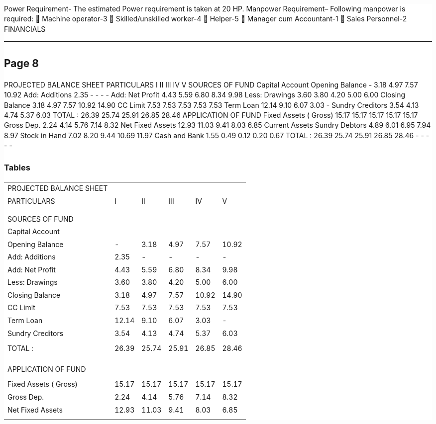 Power Requirement- The estimated Power requirement is taken at 20 HP. Manpower Requirement– Following manpower is required:  Machine operator-3  Skilled/unskilled worker-4  Helper-5  Manager cum Accountant-1  Sales Personnel-2 FINANCIALS

---

## Page 8

PROJECTED BALANCE SHEET PARTICULARS I II III IV V SOURCES OF FUND Capital Account Opening Balance - 3.18 4.97 7.57 10.92 Add: Additions 2.35 - - - - Add: Net Profit 4.43 5.59 6.80 8.34 9.98 Less: Drawings 3.60 3.80 4.20 5.00 6.00 Closing Balance 3.18 4.97 7.57 10.92 14.90 CC Limit 7.53 7.53 7.53 7.53 7.53 Term Loan 12.14 9.10 6.07 3.03 - Sundry Creditors 3.54 4.13 4.74 5.37 6.03 TOTAL : 26.39 25.74 25.91 26.85 28.46 APPLICATION OF FUND Fixed Assets ( Gross) 15.17 15.17 15.17 15.17 15.17 Gross Dep. 2.24 4.14 5.76 7.14 8.32 Net Fixed Assets 12.93 11.03 9.41 8.03 6.85 Current Assets Sundry Debtors 4.89 6.01 6.95 7.94 8.97 Stock in Hand 7.02 8.20 9.44 10.69 11.97 Cash and Bank 1.55 0.49 0.12 0.20 0.67 TOTAL : 26.39 25.74 25.91 26.85 28.46 - - - - -

### Tables

|  |  |  |  |  |  |
|---|---|---|---|---|---|
| PROJECTED BALANCE SHEET |  |  |  |  |  |
| PARTICULARS | I | II | III | IV | V |
|  |  |  |  |  |  |
|  |  |  |  |  |  |
| SOURCES OF FUND |  |  |  |  |  |
| Capital Account |  |  |  |  |  |
| Opening Balance | - | 3.18 | 4.97 | 7.57 | 10.92 |
| Add: Additions | 2.35 | - | - | - | - |
| Add: Net Profit | 4.43 | 5.59 | 6.80 | 8.34 | 9.98 |
| Less: Drawings | 3.60 | 3.80 | 4.20 | 5.00 | 6.00 |
| Closing Balance | 3.18 | 4.97 | 7.57 | 10.92 | 14.90 |
| CC Limit | 7.53 | 7.53 | 7.53 | 7.53 | 7.53 |
| Term Loan | 12.14 | 9.10 | 6.07 | 3.03 | - |
| Sundry Creditors | 3.54 | 4.13 | 4.74 | 5.37 | 6.03 |
|  |  |  |  |  |  |
| TOTAL : | 26.39 | 25.74 | 25.91 | 26.85 | 28.46 |
|  |  |  |  |  |  |
|  |  |  |  |  |  |
|  |  |  |  |  |  |
| APPLICATION OF FUND |  |  |  |  |  |
|  |  |  |  |  |  |
| Fixed Assets ( Gross) | 15.17 | 15.17 | 15.17 | 15.17 | 15.17 |
| Gross Dep. | 2.24 | 4.14 | 5.76 | 7.14 | 8.32 |
| Net Fixed Assets | 12.93 | 11.03 | 9.41 | 8.03 | 6.85 |
|  |  |  |  |  |  |
